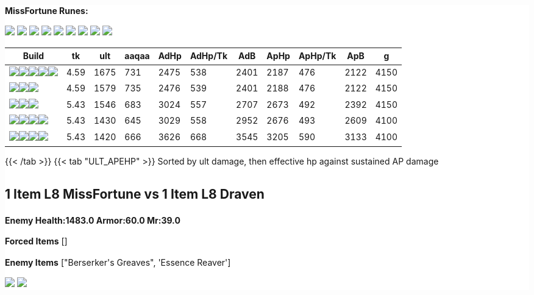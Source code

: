 

**MissFortune Runes:**


![](/Styles/Precision/Conqueror/Conqueror.png)
![](/Styles/Precision/AbsorbLife/AbsorbLife.png)
![](/Styles/Precision/LegendBloodline/LegendBloodline.png)
![](/Styles/Precision/CutDown/CutDown.png)
![](/Styles/Sorcery/AbsoluteFocus/AbsoluteFocus.png)
![](/Styles/Sorcery/GatheringStorm/GatheringStorm.png)
![](/StatMods/StatModsAdaptiveForceIcon.png)
![](/StatMods/StatModsAdaptiveForceIcon.png)
![](/StatMods/StatModsHealthScalingIcon.png)





 Build |tk|ult|aaqaa|AdHp|AdHp/Tk|AdB|ApHp|ApHp/Tk|ApB|g
-|-|-|-|-|-|-|-|-|-|-
![](/item/3142.png)![](/item/1001.png)![](/item/1055.png)![](/item/1036.png)![](/item/1036.png)|4.59|1675|731|2475|538|2401|2187|476|2122|4150
![](/item/3031.png)![](/item/1001.png)![](/item/1055.png)|4.59|1579|735|2476|539|2401|2188|476|2122|4150
![](/item/3072.png)![](/item/1001.png)![](/item/1055.png)|5.43|1546|683|3024|557|2707|2673|492|2392|4150
![](/item/3181.png)![](/item/1001.png)![](/item/1055.png)![](/item/1036.png)|5.43|1430|645|3029|558|2952|2676|493|2609|4100
![](/item/6673.png)![](/item/1001.png)![](/item/1055.png)![](/item/1036.png)|5.43|1420|666|3626|668|3545|3205|590|3133|4100
{{< /tab >}}
{{< tab "ULT_APEHP" >}}
Sorted by ult damage, then effective hp against sustained AP damage
## 1 Item L8 MissFortune vs 1 Item L8 Draven

**Enemy Health:1483.0 Armor:60.0 Mr:39.0**


**Forced Items** []








**Enemy Items** ["Berserker's Greaves", 'Essence Reaver']





![](/item/3006.png)
![](/item/3508.png)

